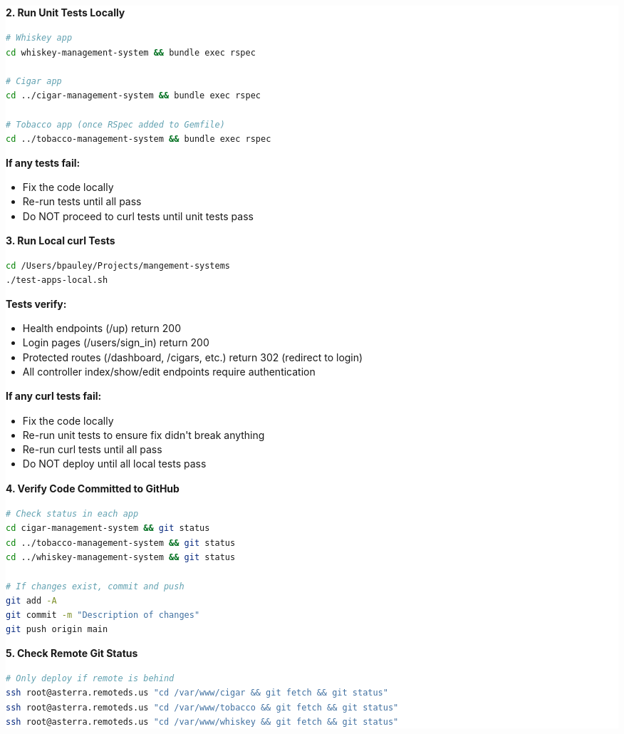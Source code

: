 **2. Run Unit Tests Locally**
```bash
# Whiskey app
cd whiskey-management-system && bundle exec rspec

# Cigar app
cd ../cigar-management-system && bundle exec rspec

# Tobacco app (once RSpec added to Gemfile)
cd ../tobacco-management-system && bundle exec rspec
```

**If any tests fail:**
- Fix the code locally
- Re-run tests until all pass
- Do NOT proceed to curl tests until unit tests pass

**3. Run Local curl Tests**
```bash
cd /Users/bpauley/Projects/mangement-systems
./test-apps-local.sh
```

**Tests verify:**
- Health endpoints (/up) return 200
- Login pages (/users/sign_in) return 200
- Protected routes (/dashboard, /cigars, etc.) return 302 (redirect to login)
- All controller index/show/edit endpoints require authentication

**If any curl tests fail:**
- Fix the code locally
- Re-run unit tests to ensure fix didn't break anything
- Re-run curl tests until all pass
- Do NOT deploy until all local tests pass

**4. Verify Code Committed to GitHub**
```bash
# Check status in each app
cd cigar-management-system && git status
cd ../tobacco-management-system && git status
cd ../whiskey-management-system && git status

# If changes exist, commit and push
git add -A
git commit -m "Description of changes"
git push origin main
```

**5. Check Remote Git Status**
```bash
# Only deploy if remote is behind
ssh root@asterra.remoteds.us "cd /var/www/cigar && git fetch && git status"
ssh root@asterra.remoteds.us "cd /var/www/tobacco && git fetch && git status"
ssh root@asterra.remoteds.us "cd /var/www/whiskey && git fetch && git status"
```

